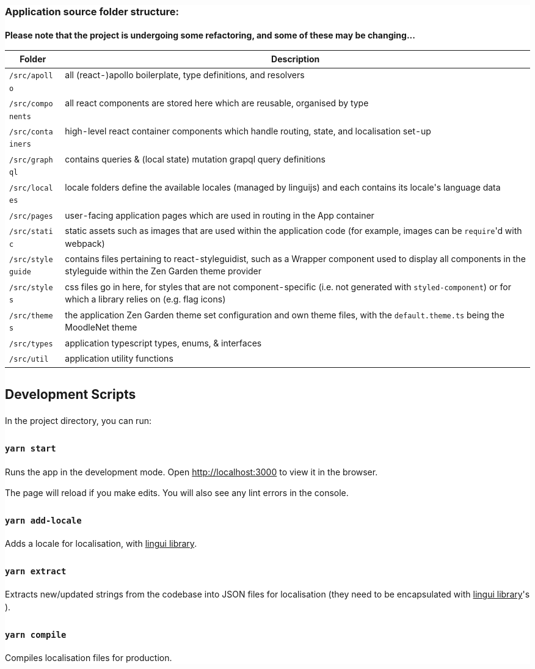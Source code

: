 ### Application source folder structure:

**Please note that the project is undergoing some refactoring, and some of these may be changing...**

| Folder | Description |
|------|---|
| `/src/apollo` | all (react-)apollo boilerplate, type definitions, and resolvers |
| `/src/components` | all react components are stored here which are reusable, organised by type |
| `/src/containers` | high-level react container components which handle routing, state, and localisation set-up |
| `/src/graphql` | contains queries & (local state) mutation grapql query definitions |
| `/src/locales` | locale folders define the available locales (managed by linguijs) and each contains its locale's language data |
| `/src/pages` | user-facing application pages which are used in routing in the App container |
| `/src/static` | static assets such as images that are used within the application code (for example, images can be `require`'d with webpack) |
| `/src/styleguide` | contains files pertaining to react-styleguidist, such as a Wrapper component used to display all components in the styleguide within the Zen Garden theme provider |
| `/src/styles` | css files go in here, for styles that are not component-specific (i.e. not generated with `styled-component`) or for which a library relies on (e.g. flag icons) |
| `/src/themes` | the application Zen Garden theme set configuration and own theme files, with the `default.theme.ts` being the MoodleNet theme |
| `/src/types` | application typescript types, enums, & interfaces |
| `/src/util` | application utility functions |

## Development Scripts

In the project directory, you can run:

### `yarn start`

Runs the app in the development mode.
Open [http://localhost:3000](http://localhost:3000) to view it in the browser.

The page will reload if you make edits.
You will also see any lint errors in the console.

### `yarn add-locale`

Adds a locale for localisation, with [lingui library](https://lingui.js.org/ref/react.html).<br>

### `yarn extract`

Extracts new/updated strings from the codebase into JSON files for localisation (they need to be encapsulated with [lingui library](https://lingui.js.org/ref/react.html)'s <Trans>).<br>

### `yarn compile`

Compiles localisation files for production.<br>
